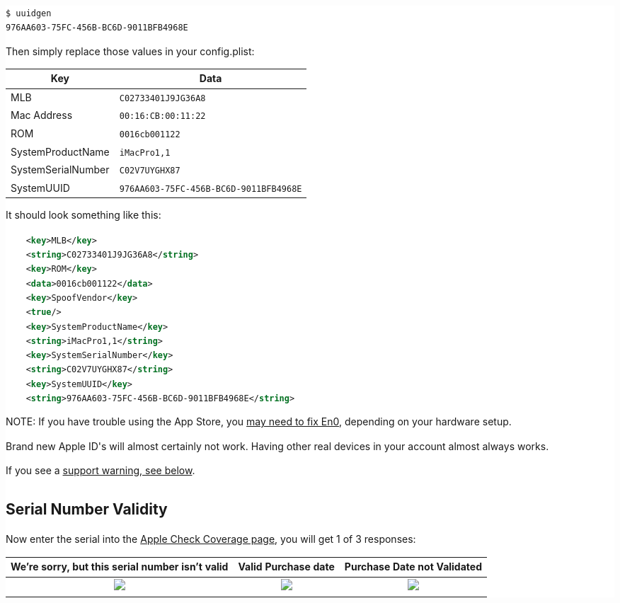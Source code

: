 ```console
$ uuidgen
976AA603-75FC-456B-BC6D-9011BFB4968E
```

Then simply replace those values in your config.plist:

|Key|Data|
|---|---|
|MLB|`C02733401J9JG36A8`|
|Mac Address|`00:16:CB:00:11:22`|
|ROM|`0016cb001122`|
|SystemProductName|`iMacPro1,1`|
|SystemSerialNumber|`C02V7UYGHX87`|
|SystemUUID|`976AA603-75FC-456B-BC6D-9011BFB4968E`|

It should look something like this:

```xml
    <key>MLB</key>
    <string>C02733401J9JG36A8</string>
    <key>ROM</key>
    <data>0016cb001122</data>
    <key>SpoofVendor</key>
    <true/>
    <key>SystemProductName</key>
    <string>iMacPro1,1</string>
    <key>SystemSerialNumber</key>
    <string>C02V7UYGHX87</string>
    <key>SystemUUID</key>
    <string>976AA603-75FC-456B-BC6D-9011BFB4968E</string>
```

NOTE: If you have trouble using the App Store, you [may need to fix En0](#fixing-en0), depending on your hardware setup.

Brand new Apple ID's will almost certainly not work. Having other real devices in your account almost always works.

If you see a [support warning, see below](#customer-code-error).

## Serial Number Validity

Now enter the serial into the [Apple Check Coverage page](https://checkcoverage.apple.com/), you will get 1 of 3 responses:

We’re sorry, but this serial number isn’t valid |  Valid Purchase date | Purchase Date not Validated
:-------------------------:|:-------------------------:|:-------------------------:
![](../images/post-install/iservices-md/not-valid.png) | ![](../images/post-install/iservices-md/valid.png) |  ![](../images/post-install/iservices-md/no-purchase.png)

